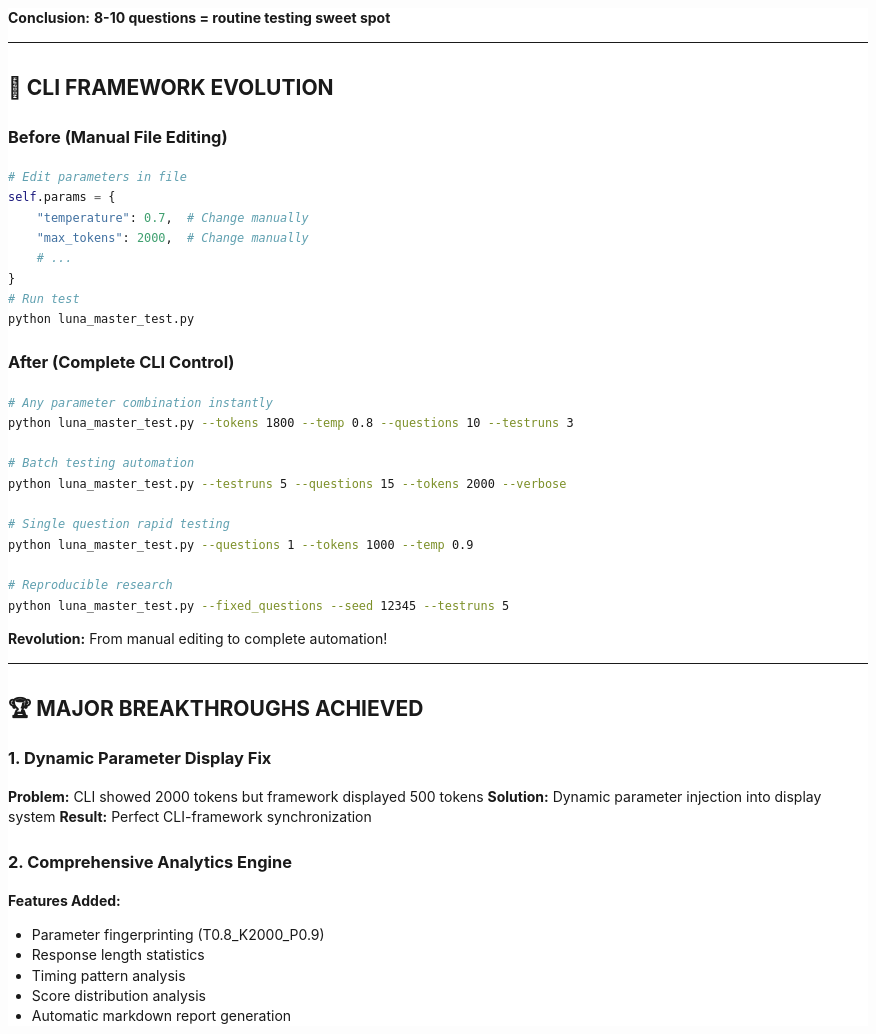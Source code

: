 **Conclusion:** **8-10 questions = routine testing sweet spot**

---

## 🎯 CLI FRAMEWORK EVOLUTION

### Before (Manual File Editing)
```python
# Edit parameters in file
self.params = {
    "temperature": 0.7,  # Change manually
    "max_tokens": 2000,  # Change manually
    # ...
}
# Run test
python luna_master_test.py
```

### After (Complete CLI Control)
```bash
# Any parameter combination instantly
python luna_master_test.py --tokens 1800 --temp 0.8 --questions 10 --testruns 3

# Batch testing automation
python luna_master_test.py --testruns 5 --questions 15 --tokens 2000 --verbose

# Single question rapid testing
python luna_master_test.py --questions 1 --tokens 1000 --temp 0.9

# Reproducible research
python luna_master_test.py --fixed_questions --seed 12345 --testruns 5
```

**Revolution:** From manual editing to complete automation!

---

## 🏆 MAJOR BREAKTHROUGHS ACHIEVED

### 1. Dynamic Parameter Display Fix
**Problem:** CLI showed 2000 tokens but framework displayed 500 tokens
**Solution:** Dynamic parameter injection into display system
**Result:** Perfect CLI-framework synchronization

### 2. Comprehensive Analytics Engine
**Features Added:**
- Parameter fingerprinting (T0.8_K2000_P0.9)
- Response length statistics
- Timing pattern analysis
- Score distribution analysis
- Automatic markdown report generation
